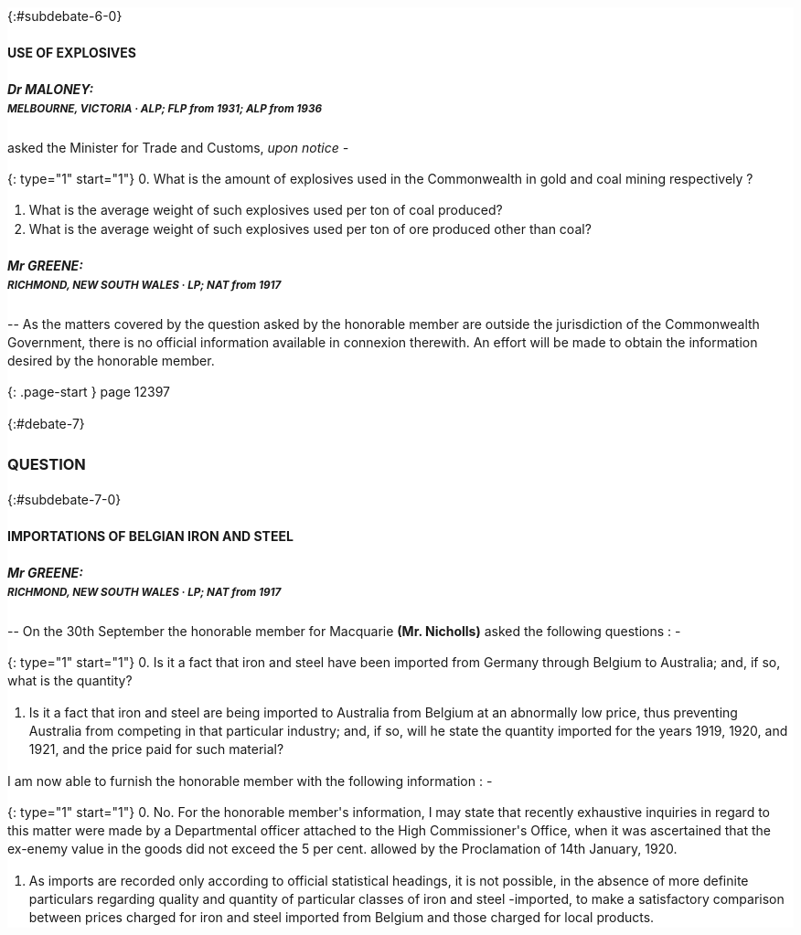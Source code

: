 {:#subdebate-6-0}
#### USE OF EXPLOSIVES

##### Dr MALONEY:<br><small class="text-muted">MELBOURNE, VICTORIA &middot; ALP; FLP from 1931; ALP from 1936</small>

asked the Minister for Trade and Customs,  *upon notice -* 

{: type="1" start="1"}
0. What is the amount of explosives used in the Commonwealth in gold and coal mining respectively ? 
1. What is the average weight of such explosives used per ton of coal produced? 
2. What is the average weight of such explosives used per ton of ore produced other than coal? 

##### Mr GREENE:<br><small class="text-muted">RICHMOND, NEW SOUTH WALES &middot; LP; NAT from 1917</small>

-- As the matters covered by the question asked by the honorable member are outside the jurisdiction of the Commonwealth Government, there is no official information available in connexion therewith. An effort will be made to obtain the information desired by the honorable member. 

{: .page-start }
page 12397

{:#debate-7}
### QUESTION

{:#subdebate-7-0}
#### IMPORTATIONS OF BELGIAN IRON AND STEEL

##### Mr GREENE:<br><small class="text-muted">RICHMOND, NEW SOUTH WALES &middot; LP; NAT from 1917</small>

-- On the 30th September the honorable member for Macquarie  **(Mr. Nicholls)**  asked the following questions : - 

{: type="1" start="1"}
0. Is it a fact that iron and steel have been imported from Germany through Belgium to Australia; and, if so, what is the quantity? 
1. Is it a fact that iron and steel are being imported to Australia from Belgium at an abnormally low price, thus preventing Australia from competing in that particular industry; and, if so, will he state the quantity imported for the years 1919, 1920, and 1921, and the price paid for such material? 

I am now able to furnish the honorable member with the following information :  - 

{: type="1" start="1"}
0. No. For the honorable member's information, I may state that recently exhaustive inquiries in regard to this matter were made by a Departmental officer attached to the High Commissioner's Office, when it was ascertained that the ex-enemy value in the goods did not exceed the 5 per cent. allowed by the Proclamation of 14th January, 1920. 
1. As imports are recorded only according to official statistical headings, it is not possible, in the absence of more definite particulars regarding quality and quantity of particular classes of iron and steel -imported, to make a satisfactory comparison between prices charged for iron and steel imported from Belgium and those charged for local products. 
